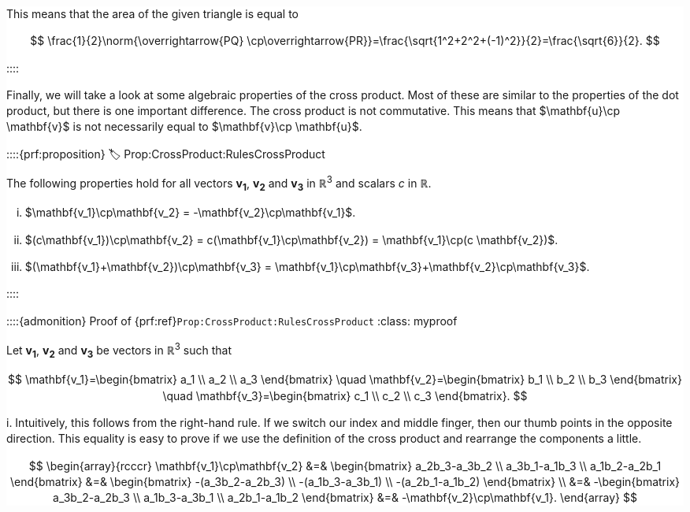 This means that the area of the given triangle is equal to

$$
\frac{1}{2}\norm{\overrightarrow{PQ} \cp\overrightarrow{PR}}=\frac{\sqrt{1^2+2^2+(-1)^2}}{2}=\frac{\sqrt{6}}{2}.
$$

::::

Finally, we will take a look at some algebraic properties of the cross product. Most of these are similar to the properties of the dot product, but there is one important difference. The cross product is not commutative. This means that $\mathbf{u}\cp \mathbf{v}$ is not necessarily equal to $\mathbf{v}\cp \mathbf{u}$.

::::{prf:proposition}
:label: Prop:CrossProduct:RulesCrossProduct

The following properties hold for all vectors $\mathbf{v_1}$, $\mathbf{v_2}$ and $\mathbf{v_3}$ in $\mathbb{R}^3$ and scalars $c$ in $\mathbb{R}$.

<ol type="i">
<li>

$\mathbf{v_1}\cp\mathbf{v_2} = -\mathbf{v_2}\cp\mathbf{v_1}$.

</li>
<li>

$(c\mathbf{v_1})\cp\mathbf{v_2} = c(\mathbf{v_1}\cp\mathbf{v_2}) = \mathbf{v_1}\cp(c \mathbf{v_2})$.

</li>
<li>

$(\mathbf{v_1}+\mathbf{v_2})\cp\mathbf{v_3} = \mathbf{v_1}\cp\mathbf{v_3}+\mathbf{v_2}\cp\mathbf{v_3}$.

</li>
</ol>

::::

::::{admonition} Proof of&nbsp;{prf:ref}`Prop:CrossProduct:RulesCrossProduct`
:class: myproof

Let $\mathbf{v_1}$, $\mathbf{v_2}$ and $\mathbf{v_3}$ be vectors in $\mathbb{R}^3$ such that

$$
\mathbf{v_1}=\begin{bmatrix} a_1 \\ a_2 \\ a_3 \end{bmatrix} \quad \mathbf{v_2}=\begin{bmatrix} b_1 \\ b_2 \\ b_3 \end{bmatrix} \quad \mathbf{v_3}=\begin{bmatrix} c_1 \\ c_2 \\ c_3 \end{bmatrix}.
$$

i. Intuitively, this follows from the right-hand rule. If we switch our index and middle finger, then our thumb points in the opposite direction. This equality is easy to prove if we use the definition of the cross product and rearrange the components a little.

$$
  \begin{array}{rcccr}
    \mathbf{v_1}\cp\mathbf{v_2} &=& \begin{bmatrix} a_2b_3-a_3b_2 \\ a_3b_1-a_1b_3 \\ a_1b_2-a_2b_1 \end{bmatrix} &=&
\begin{bmatrix} -(a_3b_2-a_2b_3) \\ -(a_1b_3-a_3b_1) \\ -(a_2b_1-a_1b_2) \end{bmatrix} \\
&=& -\begin{bmatrix} a_3b_2-a_2b_3 \\ a_1b_3-a_3b_1 \\ a_2b_1-a_1b_2 \end{bmatrix}
&=& -\mathbf{v_2}\cp\mathbf{v_1}.
  \end{array}
$$
